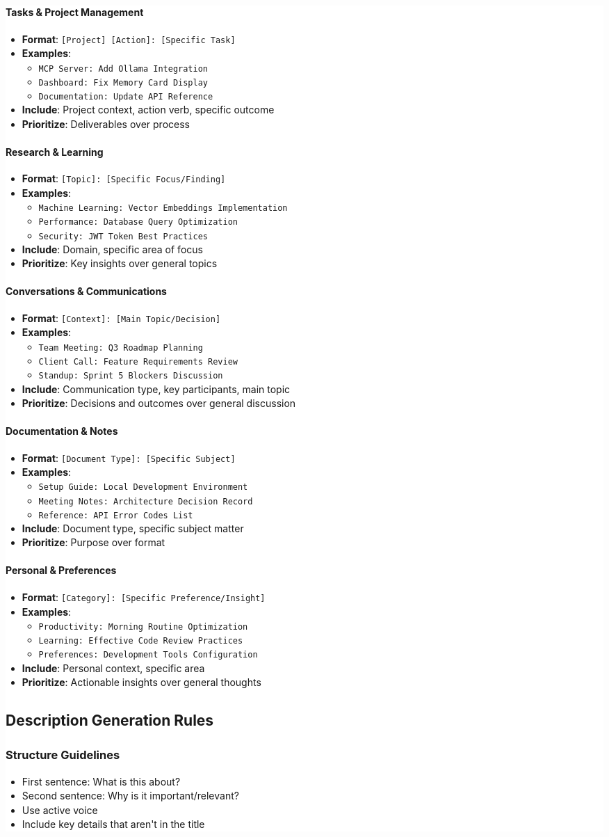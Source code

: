 #### **Tasks & Project Management**
- **Format**: `[Project] [Action]: [Specific Task]`
- **Examples**:
  - `MCP Server: Add Ollama Integration`
  - `Dashboard: Fix Memory Card Display`
  - `Documentation: Update API Reference`
- **Include**: Project context, action verb, specific outcome
- **Prioritize**: Deliverables over process

#### **Research & Learning**
- **Format**: `[Topic]: [Specific Focus/Finding]`
- **Examples**:
  - `Machine Learning: Vector Embeddings Implementation`
  - `Performance: Database Query Optimization`
  - `Security: JWT Token Best Practices`
- **Include**: Domain, specific area of focus
- **Prioritize**: Key insights over general topics

#### **Conversations & Communications**
- **Format**: `[Context]: [Main Topic/Decision]`
- **Examples**:
  - `Team Meeting: Q3 Roadmap Planning`
  - `Client Call: Feature Requirements Review`
  - `Standup: Sprint 5 Blockers Discussion`
- **Include**: Communication type, key participants, main topic
- **Prioritize**: Decisions and outcomes over general discussion

#### **Documentation & Notes**
- **Format**: `[Document Type]: [Specific Subject]`
- **Examples**:
  - `Setup Guide: Local Development Environment`
  - `Meeting Notes: Architecture Decision Record`
  - `Reference: API Error Codes List`
- **Include**: Document type, specific subject matter
- **Prioritize**: Purpose over format

#### **Personal & Preferences**
- **Format**: `[Category]: [Specific Preference/Insight]`
- **Examples**:
  - `Productivity: Morning Routine Optimization`
  - `Learning: Effective Code Review Practices`
  - `Preferences: Development Tools Configuration`
- **Include**: Personal context, specific area
- **Prioritize**: Actionable insights over general thoughts

## Description Generation Rules

### Structure Guidelines
- First sentence: What is this about?
- Second sentence: Why is it important/relevant?
- Use active voice
- Include key details that aren't in the title
